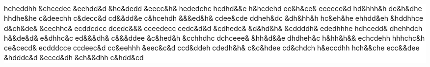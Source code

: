hcheddhh
&chcedec
&eehdd&d
&he&dedd
&eecc&h&
hededchc
hcdhd&&e
h&hcdehd
ee&h&ce&
eeeece&d
hd&hhh&h
de&h&dhe
hhdhe&he
c&deechh
c&decc&d
cd&&dd&e
c&hcehdh
&&&ed&h&
cdee&cde
ddheh&dc
&dh&hh&h
hc&eh&he
ehhdd&eh
&hddhhce
d&ch&de&
&cechhc&
ecddcdcc
dcedc&&&
cceedecc
cedc&d&d
&cdhedc&
&d&hd&h&
&cddddh&
ededhhhe
hdhcedd&
dhehhdch
h&&de&d&
e&dhhc&c
ed&&&dh&
c&&&ddee
&c&hed&h
&cchhdhc
dchceee&
&hh&d&&e
dhdheh&c
h&hh&h&&
echcdehh
hhhchc&h
ce&cecd&
ecdddcce
ccdeec&d
cc&eehhh
&eec&c&d
ccd&ddeh
cdedh&h&
c&c&hdee
cd&chdch
h&eccdhh
hch&&che
ecc&&dee
&hdddc&d
&eccd&dh
&ch&&dhh
c&hdd&cd